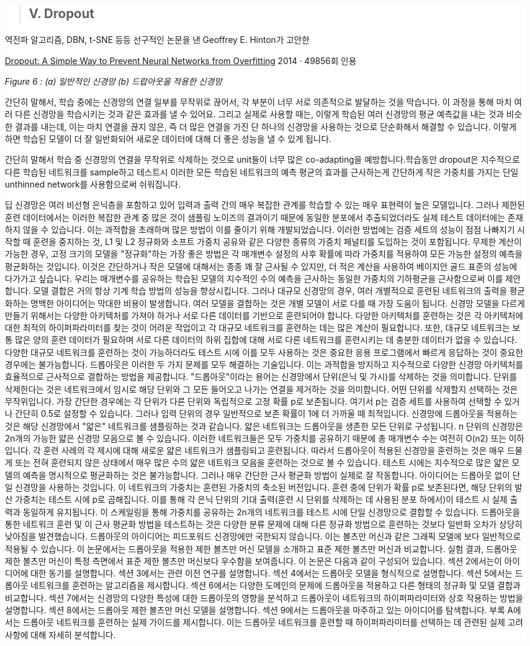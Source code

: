 > ## Ⅴ. Dropout

역전파 알고리즘, DBN, t-SNE 등등 선구적인 논문을 낸 Geoffrey E. Hinton가 고안한 



[Dropout: A Simple Way to Prevent Neural Networks from Overfitting](https://www.cs.toronto.edu/~rsalakhu/papers/srivastava14a.pdf)
 2014 · 49856회 인용

_Figure 6 : (a) 일반적인 신경망 (b) 드랍아웃을 적용한 신경망_

간단히 말해서, 학습 중에는 신경망의 연결 일부를 무작위로 끊어서, 각 부분이 너무 서로 의존적으로 발달하는 것을 막습니다. 이 과정을 통해 마치 여러 다른 신경망을 학습시키는 것과 같은 효과를 낼 수 있어요. 그리고 실제로 사용할 때는, 이렇게 학습된 여러 신경망의 평균 예측값을 내는 것과 비슷한 결과를 내는데, 이는 마치 연결을 끊지 않은, 즉 더 많은 연결을 가진 단 하나의 신경망을 사용하는 것으로 단순화해서 해결할 수 있습니다. 이렇게 하면 학습된 모델이 더 잘 일반화되어 새로운 데이터에 대해 더 좋은 성능을 낼 수 있게 됩니다.

간단히 말해서 학습 중 신경망의 연결을 무작위로 삭제하는 것으로 unit들이 너무 많은 co-adapting을 예방합니다.학습동안 dropout은 지수적으로 다른 학습된 네트워크를 sample하고 테스트시 이러한 모든 학습된 네트워크의 예측 평균의 효과를 근사하는게 간단하게 작은 가중치를 가지는 단일 unthinned network를 사용함으로써 쉬워집니다. 




딥 신경망은 여러 비선형 은닉층을 포함하고 있어 입력과 출력 간의 매우 복잡한 관계를 학습할 수 있는 매우 표현력이 높은 모델입니다. 그러나 제한된 훈련 데이터에서는 이러한 복잡한 관계 중 많은 것이 샘플링 노이즈의 결과이기 때문에 동일한 분포에서 추출되었더라도 실제 테스트 데이터에는 존재하지 않을 수 있습니다. 이는 과적합을 초래하며 많은 방법이 이를 줄이기 위해 개발되었습니다. 이러한 방법에는 검증 세트의 성능이 점점 나빠지기 시작할 때 훈련을 중지하는 것, L1 및 L2 정규화와 소프트 가중치 공유와 같은 다양한 종류의 가중치 페널티를 도입하는 것이 포함됩니다. 무제한 계산이 가능한 경우, 고정 크기의 모델을 "정규화"하는 가장 좋은 방법은 각 매개변수 설정의 사후 확률에 따라 가중치를 적용하여 모든 가능한 설정의 예측을 평균화하는 것입니다. 이것은 간단하거나 작은 모델에 대해서는 종종 꽤 잘 근사될 수 있지만, 더 적은 계산을 사용하여 베이지안 골드 표준의 성능에 다가가고 싶습니다. 우리는 매개변수를 공유하는 학습된 모델의 지수적인 수의 예측을 근사하는 동일한 가중치의 기하평균을 근사함으로써 이를 제안합니다. 모델 결합은 거의 항상 기계 학습 방법의 성능을 향상시킵니다. 그러나 대규모 신경망의 경우, 여러 개별적으로 훈련된 네트워크의 출력을 평균화하는 명백한 아이디어는 막대한 비용이 발생합니다. 여러 모델을 결합하는 것은 개별 모델이 서로 다를 때 가장 도움이 됩니다. 신경망 모델을 다르게 만들기 위해서는 다양한 아키텍처를 가져야 하거나 서로 다른 데이터를 기반으로 훈련되어야 합니다. 다양한 아키텍처를 훈련하는 것은 각 아키텍처에 대한 최적의 하이퍼파라미터를 찾는 것이 어려운 작업이고 각 대규모 네트워크를 훈련하는 데는 많은 계산이 필요합니다. 또한, 대규모 네트워크는 보통 많은 양의 훈련 데이터가 필요하며 서로 다른 데이터의 하위 집합에 대해 서로 다른 네트워크를 훈련시키는 데 충분한 데이터가 없을 수 있습니다. 다양한 대규모 네트워크를 훈련하는 것이 가능하더라도 테스트 시에 이를 모두 사용하는 것은 중요한 응용 프로그램에서 빠르게 응답하는 것이 중요한 경우에는 불가능합니다. 드롭아웃은 이러한 두 가지 문제를 모두 해결하는 기술입니다. 이는 과적합을 방지하고 지수적으로 다양한 신경망 아키텍처를 효율적으로 근사적으로 결합하는 방법을 제공합니다. "드롭아웃"이라는 용어는 신경망에서 단위(은닉 및 가시)를 삭제하는 것을 의미합니다. 단위를 삭제한다는 것은 네트워크에서 임시로 해당 단위와 그 모든 들어오고 나가는 연결을 제거하는 것을 의미합니다. 어떤 단위를 삭제할지 선택하는 것은 무작위입니다. 가장 간단한 경우에는 각 단위가 다른 단위와 독립적으로 고정 확률 p로 보존됩니다. 여기서 p는 검증 세트를 사용하여 선택할 수 있거나 간단히 0.5로 설정할 수 있습니다. 그러나 입력 단위의 경우 일반적으로 보존 확률이 1에 더 가까울 때 최적입니다. 신경망에 드롭아웃을 적용하는 것은 해당 신경망에서 "얇은" 네트워크를 샘플링하는 것과 같습니다. 얇은 네트워크는 드롭아웃을 생존한 모든 단위로 구성됩니다. n 단위의 신경망은 2n개의 가능한 얇은 신경망 모음으로 볼 수 있습니다. 이러한 네트워크들은 모두 가중치를 공유하기 때문에 총 매개변수 수는 여전히 O(n2) 또는 이하입니다. 각 훈련 사례의 각 제시에 대해 새로운 얇은 네트워크가 샘플링되고 훈련됩니다. 따라서 드롭아웃이 적용된 신경망을 훈련하는 것은 매우 드물게 또는 전혀 훈련되지 않은 상태에서 매우 많은 수의 얇은 네트워크 모음을 훈련하는 것으로 볼 수 있습니다. 테스트 시에는 지수적으로 많은 얇은 모델의 예측을 명시적으로 평균화하는 것은 불가능합니다. 그러나 매우 간단한 근사 평균화 방법이 실제로 잘 작동합니다. 아이디어는 드롭아웃 없이 단일 신경망을 사용하는 것입니다. 이 네트워크의 가중치는 훈련된 가중치의 축소된 버전입니다. 훈련 중에 단위가 확률 p로 보존된다면, 해당 단위의 발산 가중치는 테스트 시에 p로 곱해집니다. 이를 통해 각 은닉 단위의 기대 출력(훈련 시 단위를 삭제하는 데 사용된 분포 하에서)이 테스트 시 실제 출력과 동일하게 유지됩니다. 이 스케일링을 통해 가중치를 공유하는 2n개의 네트워크를 테스트 시에 단일 신경망으로 결합할 수 있습니다. 드롭아웃을 통한 네트워크 훈련 및 이 근사 평균화 방법을 테스트하는 것은 다양한 분류 문제에 대해 다른 정규화 방법으로 훈련하는 것보다 일반화 오차가 상당히 낮아짐을 발견했습니다. 드롭아웃의 아이디어는 피드포워드 신경망에만 국한되지 않습니다. 이는 볼츠만 머신과 같은 그래픽 모델에 보다 일반적으로 적용될 수 있습니다. 이 논문에서는 드롭아웃을 적용한 제한 볼츠만 머신 모델을 소개하고 표준 제한 볼츠만 머신과 비교합니다. 실험 결과, 드롭아웃 제한 볼츠만 머신이 특정 측면에서 표준 제한 볼츠만 머신보다 우수함을 보여줍니다. 이 논문은 다음과 같이 구성되어 있습니다. 섹션 2에서는이 아이디어에 대한 동기를 설명합니다. 섹션 3에서는 관련 이전 연구를 설명합니다. 섹션 4에서는 드롭아웃 모델을 형식적으로 설명합니다. 섹션 5에서는 드롭아웃 네트워크를 훈련하는 알고리즘을 제시합니다. 섹션 6에서는 다양한 도메인의 문제에 드롭아웃을 적용하고 다른 형태의 정규화 및 모델 결합과 비교합니다. 섹션 7에서는 신경망의 다양한 특성에 대한 드롭아웃의 영향을 분석하고 드롭아웃이 네트워크의 하이퍼파라미터와 상호 작용하는 방법을 설명합니다. 섹션 8에서는 드롭아웃 제한 볼츠만 머신 모델을 설명합니다. 섹션 9에서는 드롭아웃을 마주하고 있는 아이디어를 탐색합니다. 부록 A에서는 드롭아웃 네트워크를 훈련하는 실제 가이드를 제시합니다. 이는 드롭아웃 네트워크를 훈련할 때 하이퍼파라미터를 선택하는 데 관련된 실제 고려 사항에 대해 자세히 분석합니다.




